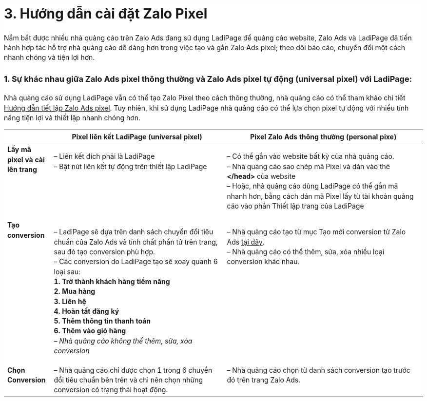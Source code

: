 # 3. Hướng dẫn cài đặt Zalo Pixel

Nắm bắt được nhiều nhà quảng cáo trên Zalo Ads đang sử dụng LadiPage để quảng cáo website, Zalo Ads và LadiPage đã tiến hành hợp tác hỗ trợ nhà quảng cáo dễ dàng hơn trong việc tạo và gắn Zalo Ads pixel; theo dõi báo cáo, chuyển đổi một cách nhanh chóng và tiện lợi hơn.

### 1. Sự khác nhau giữa Zalo Ads pixel thông thường và Zalo Ads pixel tự động (universal pixel) với LadiPage:

Nhà quảng cáo sử dụng LadiPage vẫn có thể tạo Zalo Pixel theo cách thông thường, nhà quảng cáo có thể tham khảo chi tiết [Hướng dẫn tiết lập Zalo Ads pixel](https://ads.zalo.me/business/huong-dan-thiet-lap-zalo-ads-pixel/). Tuy nhiên, khi sử dụng LadiPage nhà quảng cáo có thể lựa chọn pixel tự động với nhiều tính năng tiện lợi và thiết lập nhanh chóng hơn.

|                                   | **Pixel liên kết LadiPage (universal pixel**)                                                                                                                                                                                                                                                                                                                                                                                                                                                                                   | **Pixel Zalo Ads thông thường (personal pixe)**                                                                                                                                                                                                                                                                               |
| --------------------------------- | ------------------------------------------------------------------------------------------------------------------------------------------------------------------------------------------------------------------------------------------------------------------------------------------------------------------------------------------------------------------------------------------------------------------------------------------------------------------------------------------------------------------------------- | ----------------------------------------------------------------------------------------------------------------------------------------------------------------------------------------------------------------------------------------------------------------------------------------------------------------------------- |
| **Lấy mã pixel và cài lên trang** | <p>– Liên kết đích phải là LadiPage<br>– Bật nút liên kết tự động trên thiết lập LadiPage</p>                                                                                                                                                                                                                                                                                                                                                                                                                                   | <p>– Có thể gắn vào website bất kỳ của nhà quảng cáo.<br>– Nhà quảng cáo sao chép mã Pixel và dán vào thẻ <strong>&#x3C;/head></strong> của website<br>– Hoặc, nhà quảng cáo dùng LadiPage có thể gắn mã nhanh hơn, bằng cách dán mã Pixel lấy từ tài khoản quảng cáo vào phần Thiết lập trang của LadiPage</p>               |
| **Tạo conversion**                | <p>– LadiPage sẽ dựa trên danh sách chuyển đổi tiêu chuẩn của Zalo Ads và tính chất phần tử trên trang, sau đó tạo conversion phù hợp.<br>– Các conversion do LadiPage tạo sẽ xoay quanh 6 loại sau:<br><strong>1. Trở thành khách hàng tiềm năng</strong><br><strong>2. Mua hàng</strong><br><strong>3. Liên hệ</strong><br><strong>4. Hoàn tất đăng ký</strong><br><strong>5. Thêm thông tin thanh toán</strong><br><strong>6. Thêm vào giỏ hàng</strong><br><em>– Nhà quảng cáo không thể thêm, sửa, xóa conversion</em></p> | <p>– Nhà quảng cáo tạo từ mục Tạo mới conversion từ Zalo Ads <a href="https://ads.zalo.me/client/conversions">tại đây</a>.<br>– Nhà quảng cáo có thể thêm, sửa, xóa nhiều loại conversion khác nhau.</p>                                                                                                                      |
| **Chọn Conversion**               | – Nhà quảng cáo chỉ được chọn 1 trong 6 chuyển đổi tiêu chuẩn bên trên và chỉ nên chọn những conversion có trạng thái hoạt động.                                                                                                                                                                                                                                                                                                                                                                                                | – Nhà quảng cáo chọn từ danh sách conversion tạo trước đó trên trang Zalo Ads.                                                                                                                                                                                                                                                |